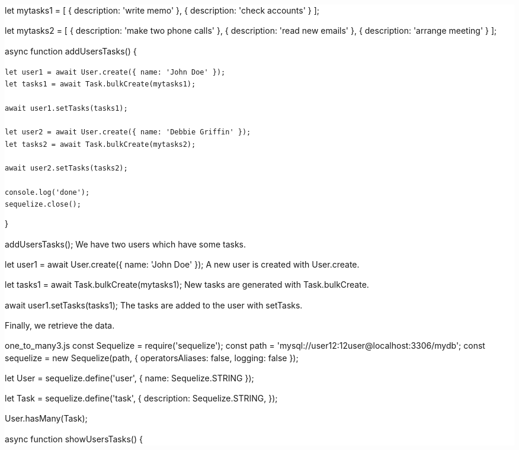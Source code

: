 let mytasks1 = [
    { description: 'write memo' }, { description: 'check accounts' }
];

let mytasks2 = [
    { description: 'make two phone calls' },
    { description: 'read new emails' },
    { description: 'arrange meeting' }
];

async function addUsersTasks() {

    let user1 = await User.create({ name: 'John Doe' });
    let tasks1 = await Task.bulkCreate(mytasks1);

    await user1.setTasks(tasks1);

    let user2 = await User.create({ name: 'Debbie Griffin' });
    let tasks2 = await Task.bulkCreate(mytasks2);

    await user2.setTasks(tasks2);

    console.log('done');
    sequelize.close();
}

addUsersTasks();
We have two users which have some tasks.

let user1 = await User.create({ name: 'John Doe' });
A new user is created with User.create.

let tasks1 = await Task.bulkCreate(mytasks1);
New tasks are generated with Task.bulkCreate.

await user1.setTasks(tasks1);
The tasks are added to the user with setTasks.

Finally, we retrieve the data.

one_to_many3.js
const Sequelize = require('sequelize');
const path = 'mysql://user12:12user@localhost:3306/mydb';
const sequelize = new Sequelize(path, {
    operatorsAliases: false,
    logging: false
});

let User = sequelize.define('user', {
    name: Sequelize.STRING
});

let Task = sequelize.define('task', {
    description: Sequelize.STRING,
});

User.hasMany(Task);

async function showUsersTasks() {
